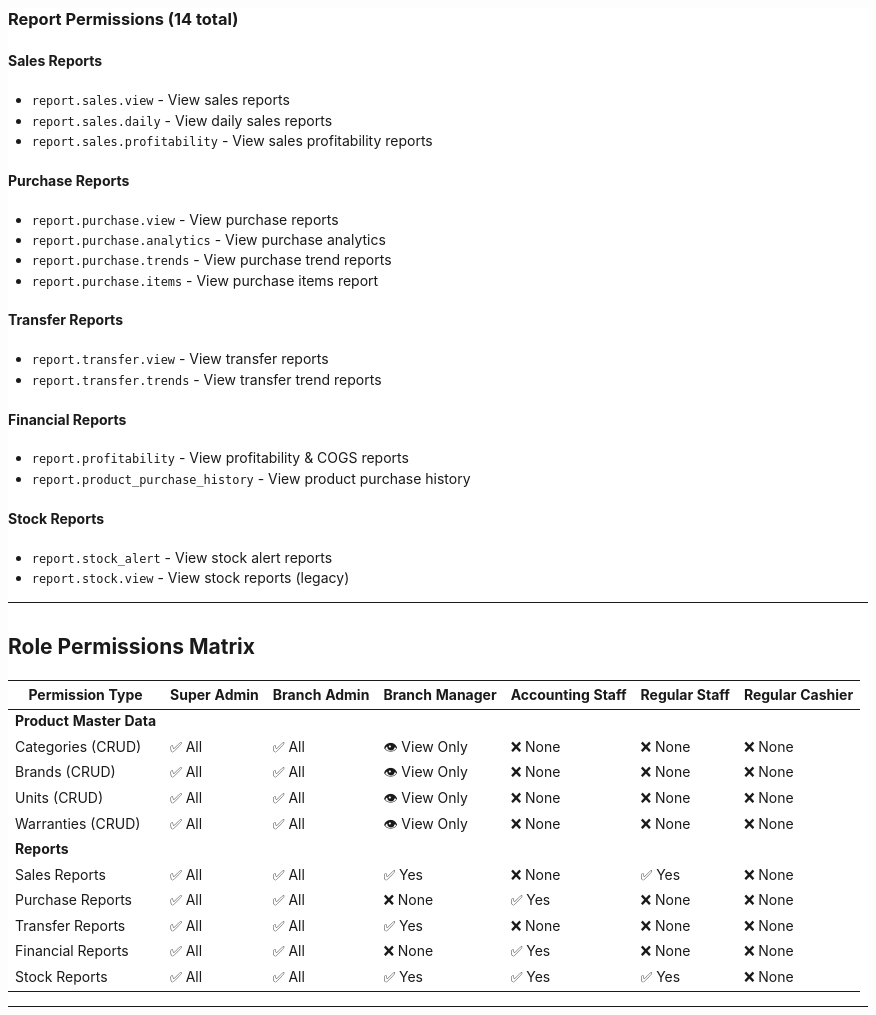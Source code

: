 ### Report Permissions (14 total)

#### Sales Reports
- `report.sales.view` - View sales reports
- `report.sales.daily` - View daily sales reports
- `report.sales.profitability` - View sales profitability reports

#### Purchase Reports
- `report.purchase.view` - View purchase reports
- `report.purchase.analytics` - View purchase analytics
- `report.purchase.trends` - View purchase trend reports
- `report.purchase.items` - View purchase items report

#### Transfer Reports
- `report.transfer.view` - View transfer reports
- `report.transfer.trends` - View transfer trend reports

#### Financial Reports
- `report.profitability` - View profitability & COGS reports
- `report.product_purchase_history` - View product purchase history

#### Stock Reports
- `report.stock_alert` - View stock alert reports
- `report.stock.view` - View stock reports (legacy)

---

## Role Permissions Matrix

| Permission Type | Super Admin | Branch Admin | Branch Manager | Accounting Staff | Regular Staff | Regular Cashier |
|----------------|-------------|--------------|----------------|------------------|---------------|-----------------|
| **Product Master Data** |
| Categories (CRUD) | ✅ All | ✅ All | 👁️ View Only | ❌ None | ❌ None | ❌ None |
| Brands (CRUD) | ✅ All | ✅ All | 👁️ View Only | ❌ None | ❌ None | ❌ None |
| Units (CRUD) | ✅ All | ✅ All | 👁️ View Only | ❌ None | ❌ None | ❌ None |
| Warranties (CRUD) | ✅ All | ✅ All | 👁️ View Only | ❌ None | ❌ None | ❌ None |
| **Reports** |
| Sales Reports | ✅ All | ✅ All | ✅ Yes | ❌ None | ✅ Yes | ❌ None |
| Purchase Reports | ✅ All | ✅ All | ❌ None | ✅ Yes | ❌ None | ❌ None |
| Transfer Reports | ✅ All | ✅ All | ✅ Yes | ❌ None | ❌ None | ❌ None |
| Financial Reports | ✅ All | ✅ All | ❌ None | ✅ Yes | ❌ None | ❌ None |
| Stock Reports | ✅ All | ✅ All | ✅ Yes | ✅ Yes | ✅ Yes | ❌ None |

---